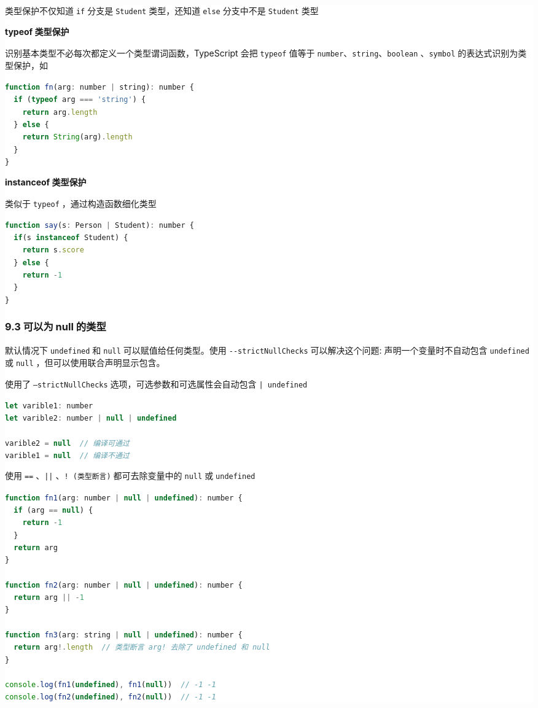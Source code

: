 类型保护不仅知道 `if` 分支是 `Student` 类型，还知道 `else` 分支中不是 `Student` 类型

**typeof 类型保护**

识别基本类型不必每次都定义一个类型谓词函数，TypeScript 会把 `typeof` 值等于 `number`、`string`、`boolean` 、`symbol` 的表达式识别为类型保护，如

```js
function fn(arg: number | string): number {
  if (typeof arg === 'string') {
    return arg.length
  } else {
    return String(arg).length
  }
}
```

**instanceof 类型保护**

类似于 `typeof` ，通过构造函数细化类型

```js
function say(s: Person | Student): number {
  if(s instanceof Student) {
    return s.score
  } else {
    return -1
  }
}
```

### 9.3 可以为 null 的类型 

默认情况下 `undefined` 和 `null` 可以赋值给任何类型。使用 `--strictNullChecks` 可以解决这个问题: 声明一个变量时不自动包含 `undefined` 或 `null` ，但可以使用联合声明显示包含。

使用了 `–strictNullChecks` 选项，可选参数和可选属性会自动包含 `| undefined`

```js
let varible1: number
let varible2: number | null | undefined

varible2 = null  // 编译可通过
varible1 = null  // 编译不通过
```

使用 `==` 、`||` 、`! (类型断言)` 都可去除变量中的 `null` 或 `undefined`

```js
function fn1(arg: number | null | undefined): number {
  if (arg == null) {
    return -1
  }
  return arg
}

function fn2(arg: number | null | undefined): number {
  return arg || -1
}

function fn3(arg: string | null | undefined): number {
  return arg!.length  // 类型断言 arg! 去除了 undefined 和 null
}

console.log(fn1(undefined), fn1(null))  // -1 -1
console.log(fn2(undefined), fn2(null))  // -1 -1
```
